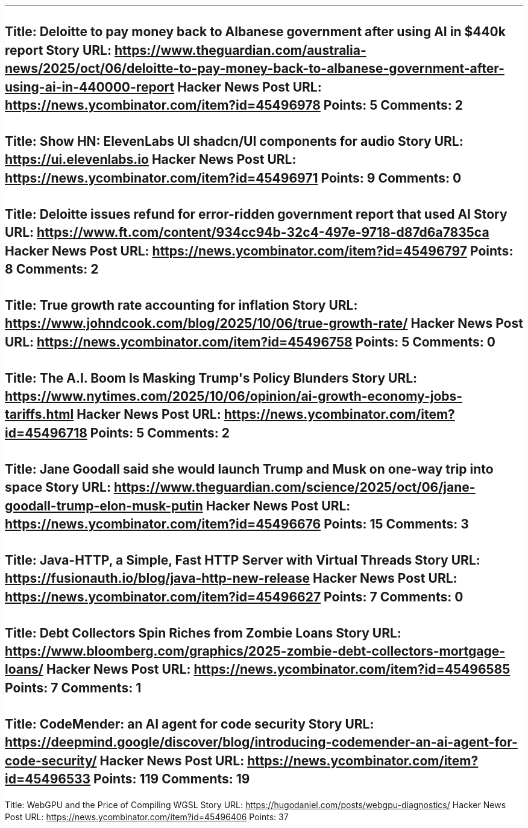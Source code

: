 ----------------------------------------
Title: Deloitte to pay money back to Albanese government after using AI in $440k report
Story URL: https://www.theguardian.com/australia-news/2025/oct/06/deloitte-to-pay-money-back-to-albanese-government-after-using-ai-in-440000-report
Hacker News Post URL: https://news.ycombinator.com/item?id=45496978
Points: 5
Comments: 2
----------------------------------------
Title: Show HN: ElevenLabs UI shadcn/UI components for audio
Story URL: https://ui.elevenlabs.io
Hacker News Post URL: https://news.ycombinator.com/item?id=45496971
Points: 9
Comments: 0
----------------------------------------
Title: Deloitte issues refund for error-ridden government report that used AI
Story URL: https://www.ft.com/content/934cc94b-32c4-497e-9718-d87d6a7835ca
Hacker News Post URL: https://news.ycombinator.com/item?id=45496797
Points: 8
Comments: 2
----------------------------------------
Title: True growth rate accounting for inflation
Story URL: https://www.johndcook.com/blog/2025/10/06/true-growth-rate/
Hacker News Post URL: https://news.ycombinator.com/item?id=45496758
Points: 5
Comments: 0
----------------------------------------
Title: The A.I. Boom Is Masking Trump's Policy Blunders
Story URL: https://www.nytimes.com/2025/10/06/opinion/ai-growth-economy-jobs-tariffs.html
Hacker News Post URL: https://news.ycombinator.com/item?id=45496718
Points: 5
Comments: 2
----------------------------------------
Title: Jane Goodall said she would launch Trump and Musk on one-way trip into space
Story URL: https://www.theguardian.com/science/2025/oct/06/jane-goodall-trump-elon-musk-putin
Hacker News Post URL: https://news.ycombinator.com/item?id=45496676
Points: 15
Comments: 3
----------------------------------------
Title: Java-HTTP, a Simple, Fast HTTP Server with Virtual Threads
Story URL: https://fusionauth.io/blog/java-http-new-release
Hacker News Post URL: https://news.ycombinator.com/item?id=45496627
Points: 7
Comments: 0
----------------------------------------
Title: Debt Collectors Spin Riches from Zombie Loans
Story URL: https://www.bloomberg.com/graphics/2025-zombie-debt-collectors-mortgage-loans/
Hacker News Post URL: https://news.ycombinator.com/item?id=45496585
Points: 7
Comments: 1
----------------------------------------
Title: CodeMender: an AI agent for code security
Story URL: https://deepmind.google/discover/blog/introducing-codemender-an-ai-agent-for-code-security/
Hacker News Post URL: https://news.ycombinator.com/item?id=45496533
Points: 119
Comments: 19
----------------------------------------
Title: WebGPU and the Price of Compiling WGSL
Story URL: https://hugodaniel.com/posts/webgpu-diagnostics/
Hacker News Post URL: https://news.ycombinator.com/item?id=45496406
Points: 37